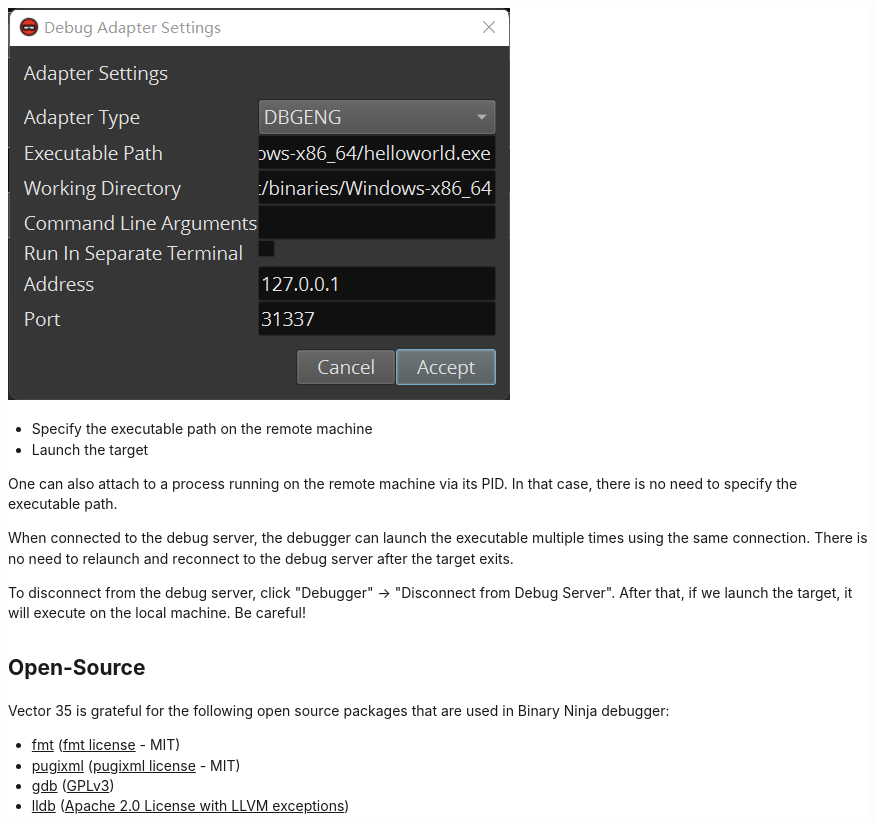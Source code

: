 ![](../img/debugger/remoteadaptersettings.png)

- Specify the executable path on the remote machine
- Launch the target

One can also attach to a process running on the remote machine via its PID. In that case, there is no need to specify the executable path.

When connected to the debug server, the debugger can launch the executable multiple times using the same connection. There is no need to relaunch and reconnect to the debug server after the target exits. 

To disconnect from the debug server, click "Debugger" -> "Disconnect from Debug Server". After that, if we launch the target, it will execute on the local machine. Be careful!

## Open-Source

Vector 35 is grateful for the following open source packages that are used in Binary Ninja debugger:

- [fmt](https://github.com/fmtlib/fmt) ([fmt license](https://github.com/fmtlib/fmt/blob/master/LICENSE.rst) - MIT)
- [pugixml](https://pugixml.org/) ([pugixml license](https://pugixml.org/license.html) - MIT)
- [gdb](https://www.gnu.org/software/gdb) ([GPLv3](https://www.gnu.org/licenses/gpl-3.0.html))
- [lldb](https://lldb.llvm.org/) ([Apache 2.0 License with LLVM exceptions](https://llvm.org/docs/DeveloperPolicy.html#new-llvm-project-license-framework))
